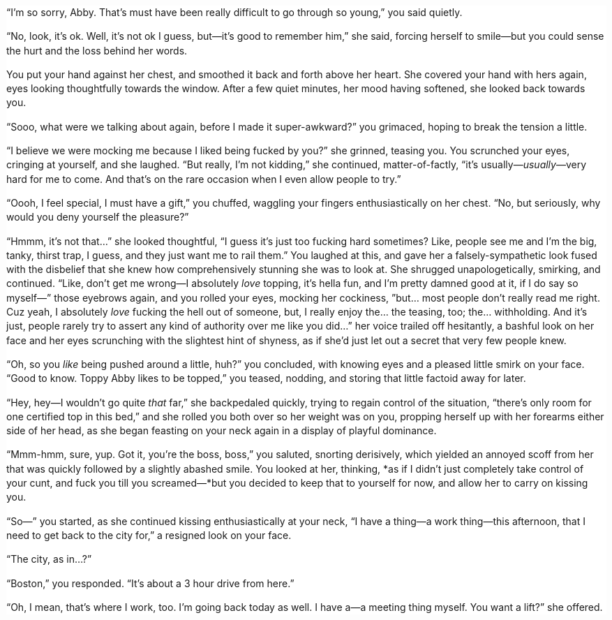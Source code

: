 “I’m so sorry, Abby. That’s must have been really difficult to go through so young,” you said quietly.

“No, look, it’s ok. Well, it’s not ok I guess, but—it’s good to remember him,” she said, forcing herself to smile—but you could sense the hurt and the loss behind her words.

You put your hand against her chest, and smoothed it back and forth above her heart. She covered your hand with hers again, eyes looking thoughtfully towards the window. After a few quiet minutes, her mood having softened, she looked back towards you.

“Sooo, what were we talking about again, before I made it super-awkward?” you grimaced, hoping to break the tension a little.

“I believe we were mocking me because I liked being fucked by you?” she grinned, teasing you. You scrunched your eyes, cringing at yourself, and she laughed. “But really, I’m not kidding,” she continued, matter-of-factly, “it’s usually—*usually*—very hard for me to come. And that’s on the rare occasion when I even allow people to try.”

“Oooh, I feel special, I must have a gift,” you chuffed, waggling your fingers enthusiastically on her chest. “No, but seriously, why would you deny yourself the pleasure?”

“Hmmm, it’s not that…” she looked thoughtful, “I guess it’s just too fucking hard sometimes? Like, people see me and I’m the big, tanky, thirst trap, I guess, and they just want me to rail them.” You laughed at this, and gave her a falsely-sympathetic look fused with the disbelief that she knew how comprehensively stunning she was to look at. She shrugged unapologetically, smirking, and continued. “Like, don’t get me wrong—I absolutely *love* topping, it’s hella fun, and I’m pretty damned good at it, if I do say so myself—” those eyebrows again, and you rolled your eyes, mocking her cockiness, ”but… most people don’t really read me right. Cuz yeah, I absolutely *love* fucking the hell out of someone, but, I really enjoy the… the teasing, too; the… withholding. And it’s just, people rarely try to assert any kind of authority over me like you did…” her voice trailed off hesitantly, a bashful look on her face and her eyes scrunching with the slightest hint of shyness, as if she’d just let out a secret that very few people knew.

“Oh, so you *like* being pushed around a little, huh?” you concluded, with knowing eyes and a pleased little smirk on your face. “Good to know. Toppy Abby likes to be topped,” you teased, nodding, and storing that little factoid away for later.

“Hey, hey—I wouldn’t go quite *that* far,” she backpedaled quickly, trying to regain control of the situation, “there’s only room for one certified top in this bed,” and she rolled you both over so her weight was on you, propping herself up with her forearms either side of her head, as she began feasting on your neck again in a display of playful dominance.

“Mmm-hmm, sure, yup. Got it, you’re the boss, boss,” you saluted, snorting derisively, which yielded an annoyed scoff from her that was quickly followed by a slightly abashed smile. You looked at her, thinking, \*as if I didn’t just completely take control of your cunt, and fuck you till you screamed—\*but you decided to keep that to yourself for now, and allow her to carry on kissing you.

“So—” you started, as she continued kissing enthusiastically at your neck, “I have a thing—a work thing—this afternoon, that I need to get back to the city for,” a resigned look on your face.

“The city, as in…?”

“Boston,” you responded. “It’s about a 3 hour drive from here.”

“Oh, I mean, that’s where I work, too. I’m going back today as well. I have a—a meeting thing myself. You want a lift?” she offered.
